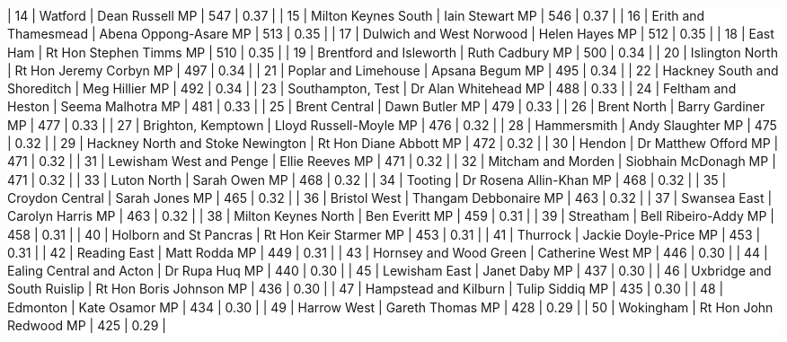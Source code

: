 | 14 | Watford | Dean Russell MP | 547 | 0.37 |
| 15 | Milton Keynes South | Iain Stewart MP | 546 | 0.37 |
| 16 | Erith and Thamesmead | Abena Oppong-Asare MP | 513 | 0.35 |
| 17 | Dulwich and West Norwood | Helen Hayes MP | 512 | 0.35 |
| 18 | East Ham | Rt Hon Stephen Timms MP | 510 | 0.35 |
| 19 | Brentford and Isleworth | Ruth Cadbury MP | 500 | 0.34 |
| 20 | Islington North | Rt Hon Jeremy Corbyn MP | 497 | 0.34 |
| 21 | Poplar and Limehouse | Apsana Begum MP | 495 | 0.34 |
| 22 | Hackney South and Shoreditch | Meg Hillier MP | 492 | 0.34 |
| 23 | Southampton, Test | Dr Alan Whitehead MP | 488 | 0.33 |
| 24 | Feltham and Heston | Seema Malhotra MP | 481 | 0.33 |
| 25 | Brent Central | Dawn Butler MP | 479 | 0.33 |
| 26 | Brent North | Barry Gardiner MP | 477 | 0.33 |
| 27 | Brighton, Kemptown | Lloyd Russell-Moyle MP | 476 | 0.32 |
| 28 | Hammersmith | Andy Slaughter MP | 475 | 0.32 |
| 29 | Hackney North and Stoke Newington | Rt Hon Diane Abbott MP | 472 | 0.32 |
| 30 | Hendon | Dr Matthew Offord MP | 471 | 0.32 |
| 31 | Lewisham West and Penge | Ellie Reeves MP | 471 | 0.32 |
| 32 | Mitcham and Morden | Siobhain McDonagh MP | 471 | 0.32 |
| 33 | Luton North | Sarah Owen MP | 468 | 0.32 |
| 34 | Tooting | Dr Rosena Allin-Khan MP | 468 | 0.32 |
| 35 | Croydon Central | Sarah Jones MP | 465 | 0.32 |
| 36 | Bristol West | Thangam Debbonaire MP | 463 | 0.32 |
| 37 | Swansea East | Carolyn Harris MP | 463 | 0.32 |
| 38 | Milton Keynes North | Ben Everitt MP | 459 | 0.31 |
| 39 | Streatham | Bell Ribeiro-Addy MP | 458 | 0.31 |
| 40 | Holborn and St Pancras | Rt Hon Keir Starmer MP | 453 | 0.31 |
| 41 | Thurrock | Jackie Doyle-Price MP | 453 | 0.31 |
| 42 | Reading East | Matt Rodda MP | 449 | 0.31 |
| 43 | Hornsey and Wood Green | Catherine West MP | 446 | 0.30 |
| 44 | Ealing Central and Acton | Dr Rupa Huq MP | 440 | 0.30 |
| 45 | Lewisham East | Janet Daby MP | 437 | 0.30 |
| 46 | Uxbridge and South Ruislip | Rt Hon Boris Johnson MP | 436 | 0.30 |
| 47 | Hampstead and Kilburn | Tulip Siddiq MP | 435 | 0.30 |
| 48 | Edmonton | Kate Osamor MP | 434 | 0.30 |
| 49 | Harrow West | Gareth Thomas MP | 428 | 0.29 |
| 50 | Wokingham | Rt Hon John Redwood MP | 425 | 0.29 |